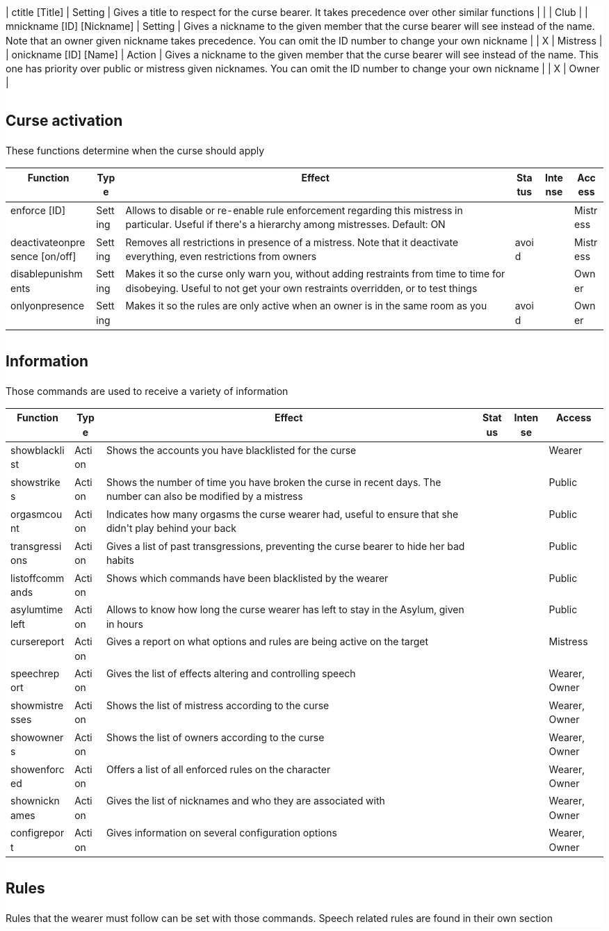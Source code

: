 | ctitle [Title] | Setting | Gives a title to respect for the curse bearer. It takes precedence over other similar functions |  |  | Club |
| mnickname [ID] [Nickname] | Setting | Gives a nickname to the given member that the curse bearer will see instead of the name. Note that an owner given nickname takes precedence. You can omit the ID number to change your own nickname |  | X | Mistress |
| onickname [ID] [Name] | Action | Gives a nickname to the given member that the curse bearer will see instead of the name. This one has priority over public or mistress given nicknames. You can omit the ID number to change your own nickname |  | X | Owner |

## Curse activation

These functions determine when the curse should apply

| Function | Type | Effect | Status | Intense | Access |
| --- | --- | --- | --- | --- | --- |
| enforce [ID] | Setting | Allows to disable or re-enable rule enforcement regarding this mistress in particular. Useful if there's a hierarchy among mistresses. Default: ON |  |  | Mistress |
| deactivateonpresence [on/off] | Setting | Removes all restrictions in presence of a mistress. Note that it deactivate everything, even restrictions from owners | avoid |  | Mistress |
| disablepunishments | Setting | Makes it so the curse only warn you, without adding restraints from time to time for disobeying. Useful to not get your own restraints overridden, or to test things |  |  | Owner |
| onlyonpresence | Setting | Makes it so the rules are only active when an owner is in the same room as you | avoid |  | Owner |

## Information

Those commands are used to receive a variety of information

| Function | Type | Effect | Status | Intense | Access |
| --- | --- | --- | --- | --- | --- |
| showblacklist | Action | Shows the accounts you have blacklisted for the curse |  |  | Wearer |
| showstrikes | Action | Shows the number of time you have broken the curse in recent days. The number can also be modified by a mistress |  |  | Public |
| orgasmcount | Action | Indicates how many orgasms the curse wearer had, useful to ensure that she didn't play behind your back |  |  | Public |
| transgressions | Action | Gives a list of past transgressions, preventing the curse bearer to hide her bad habits |  |  | Public |
| listoffcommands | Action | Shows which commands have been blacklisted by the wearer |  |  | Public |
| asylumtimeleft | Action | Allows to know how long the curse wearer has left to stay in the Asylum, given in hours |  |  | Public |
| cursereport | Action | Gives a report on what options and rules are being active on the target |  |  | Mistress |
| speechreport | Action | Gives the list of effects altering and controlling speech |  |  | Wearer, Owner |
| showmistresses | Action | Shows the list of mistress according to the curse |  |  | Wearer, Owner |
| showowners | Action | Shows the list of owners according to the curse |  |  | Wearer, Owner |
| showenforced | Action | Offers a list of all enforced rules on the character |  |  | Wearer, Owner |
| shownicknames | Action | Gives the list of nicknames and who they are associated with |  |  | Wearer, Owner |
| configreport | Action | Gives information on several configuration options |  |  | Wearer, Owner |

## Rules

Rules that the wearer must follow can be set with those commands. Speech related rules are found in their own section
